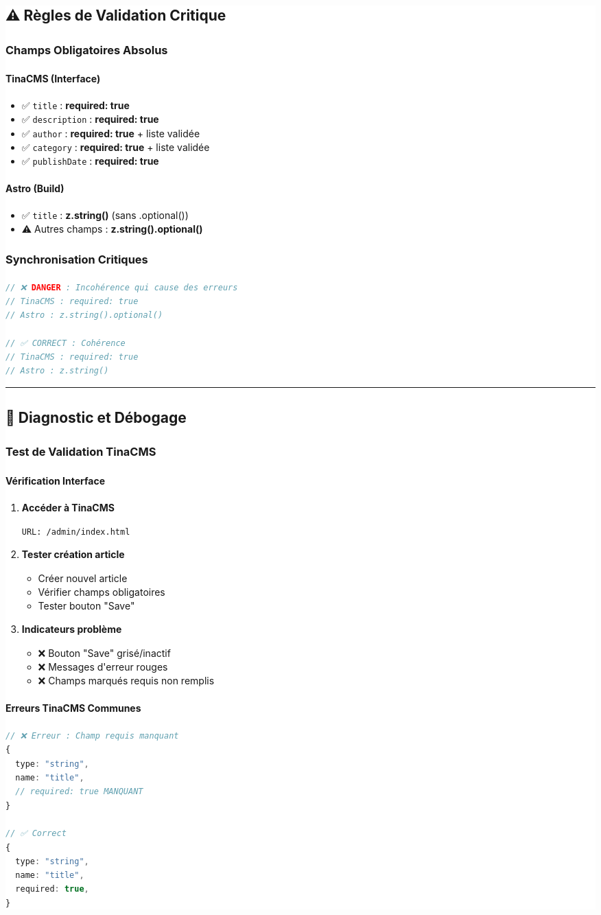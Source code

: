 
## ⚠️ Règles de Validation Critique

### Champs Obligatoires Absolus

#### TinaCMS (Interface)
- ✅ `title` : **required: true**
- ✅ `description` : **required: true** 
- ✅ `author` : **required: true** + liste validée
- ✅ `category` : **required: true** + liste validée
- ✅ `publishDate` : **required: true**

#### Astro (Build)
- ✅ `title` : **z.string()** (sans .optional())
- ⚠️ Autres champs : **z.string().optional()**

### Synchronisation Critiques
```typescript
// ❌ DANGER : Incohérence qui cause des erreurs
// TinaCMS : required: true
// Astro : z.string().optional()

// ✅ CORRECT : Cohérence
// TinaCMS : required: true  
// Astro : z.string()
```

---

## 🔧 Diagnostic et Débogage

### Test de Validation TinaCMS

#### Vérification Interface
1. **Accéder à TinaCMS**
   ```
   URL: /admin/index.html
   ```

2. **Tester création article**
   - Créer nouvel article
   - Vérifier champs obligatoires
   - Tester bouton "Save"

3. **Indicateurs problème**
   - ❌ Bouton "Save" grisé/inactif
   - ❌ Messages d'erreur rouges
   - ❌ Champs marqués requis non remplis

#### Erreurs TinaCMS Communes
```typescript
// ❌ Erreur : Champ requis manquant
{
  type: "string",
  name: "title", 
  // required: true MANQUANT
}

// ✅ Correct
{
  type: "string",
  name: "title",
  required: true,
}
```
